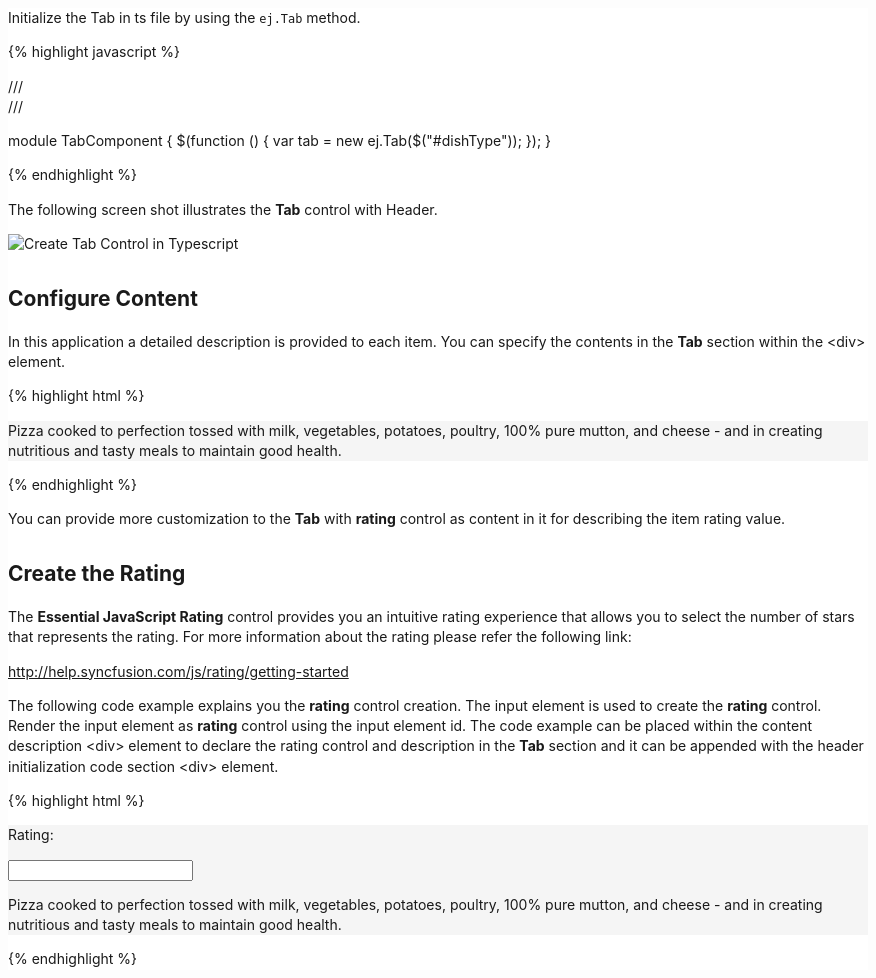 Initialize the Tab in ts file by using the `ej.Tab` method.

{% highlight javascript %}

/// <reference path="jquery.d.ts" />  
/// <reference path="scripts/typings/ej/ej.web.all.d.ts" />
      
module TabComponent {
    $(function () {
        var tab = new ej.Tab($("#dishType")); 
    });
}

{% endhighlight %}

The following screen shot illustrates the **Tab** control with Header.

![Create Tab Control in Typescript](/js/Tab/Getting-Started_images/Getting-Started_img2.png) 

## Configure Content

In this application a detailed description is provided to each item. You can specify the contents in the **Tab** section within the &lt;div&gt; element. 

{% highlight html %}

<div id="pizza" style="background-color: #F5F5F5">
     <!--Food item description-->
     <p>Pizza cooked to perfection tossed with milk, vegetables, potatoes, poultry, 100% pure mutton, and cheese - and in creating nutritious and tasty meals to maintain good health.</p>
</div>

{% endhighlight %}

You can provide more customization to the **Tab** with **rating** control as content in it for describing the item rating value. 

## Create the Rating 

The **Essential JavaScript Rating** control provides you an intuitive rating experience that allows you to select the number of stars that represents the rating. For more information about the rating please refer the following link: 

<http://help.syncfusion.com/js/rating/getting-started>

The following code example explains you the **rating** control creation. The input element is used to create the **rating** control. Render the input element as **rating** control using the input element id. The code example can be placed within the content description &lt;div&gt; element to declare the rating control and description in the **Tab** section and it can be appended with the header initialization code section &lt;div&gt; element.

{% highlight html %}

<div id="pizza" style="background-color: #F5F5F5">
     <p>Rating:</p>
     <!--Rating control declaration-->
     <div class="dishRating">
        <input id="pizzaRating" type="text" class="rating" />
     </div>
      <!--Food item description-->
     <p>Pizza cooked to perfection tossed with milk, vegetables, potatoes, poultry, 100% pure mutton, and cheese - and in creating nutritious and tasty meals to maintain good health.</p>
</div>

{% endhighlight %}
